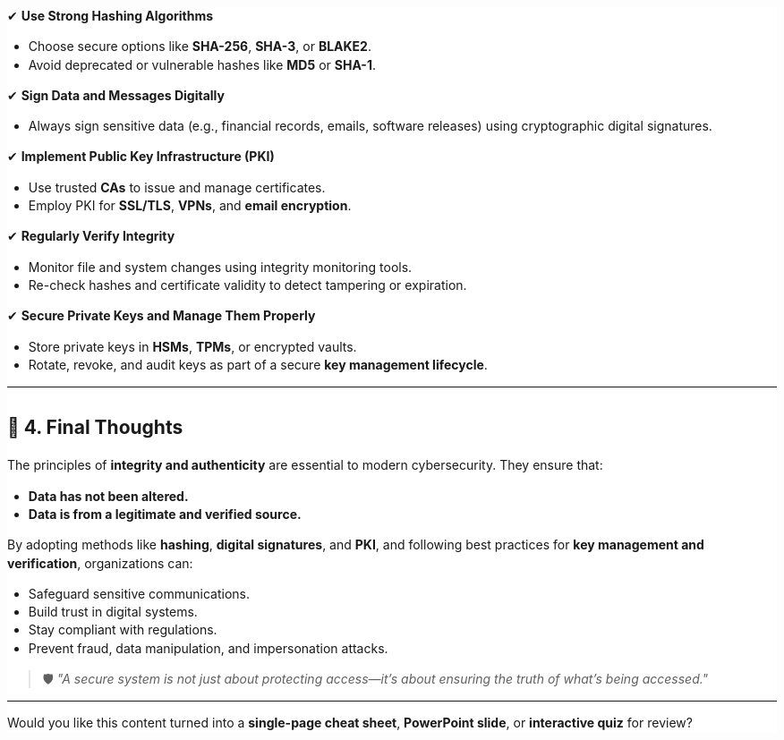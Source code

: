 ✔ **Use Strong Hashing Algorithms**  
- Choose secure options like **SHA-256**, **SHA-3**, or **BLAKE2**.  
- Avoid deprecated or vulnerable hashes like **MD5** or **SHA-1**.

✔ **Sign Data and Messages Digitally**  
- Always sign sensitive data (e.g., financial records, emails, software releases) using cryptographic digital signatures.

✔ **Implement Public Key Infrastructure (PKI)**  
- Use trusted **CAs** to issue and manage certificates.  
- Employ PKI for **SSL/TLS**, **VPNs**, and **email encryption**.

✔ **Regularly Verify Integrity**  
- Monitor file and system changes using integrity monitoring tools.  
- Re-check hashes and certificate validity to detect tampering or expiration.

✔ **Secure Private Keys and Manage Them Properly**  
- Store private keys in **HSMs**, **TPMs**, or encrypted vaults.  
- Rotate, revoke, and audit keys as part of a secure **key management lifecycle**.

---

## 🚀 **4. Final Thoughts**

The principles of **integrity and authenticity** are essential to modern cybersecurity. They ensure that:

- **Data has not been altered.**
- **Data is from a legitimate and verified source.**

By adopting methods like **hashing**, **digital signatures**, and **PKI**, and following best practices for **key management and verification**, organizations can:

- Safeguard sensitive communications.
- Build trust in digital systems.
- Stay compliant with regulations.
- Prevent fraud, data manipulation, and impersonation attacks.

> 🛡️ *"A secure system is not just about protecting access—it’s about ensuring the truth of what’s being accessed."*

---

Would you like this content turned into a **single-page cheat sheet**, **PowerPoint slide**, or **interactive quiz** for review?